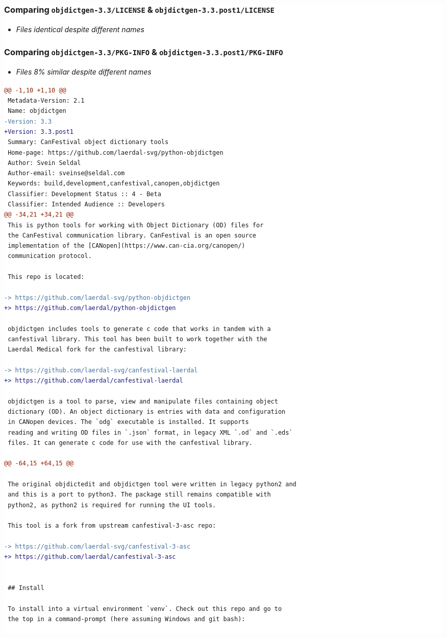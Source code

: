 
### Comparing `objdictgen-3.3/LICENSE` & `objdictgen-3.3.post1/LICENSE`

 * *Files identical despite different names*

### Comparing `objdictgen-3.3/PKG-INFO` & `objdictgen-3.3.post1/PKG-INFO`

 * *Files 8% similar despite different names*

```diff
@@ -1,10 +1,10 @@
 Metadata-Version: 2.1
 Name: objdictgen
-Version: 3.3
+Version: 3.3.post1
 Summary: CanFestival object dictionary tools
 Home-page: https://github.com/laerdal-svg/python-objdictgen
 Author: Svein Seldal
 Author-email: sveinse@seldal.com
 Keywords: build,development,canfestival,canopen,objdictgen
 Classifier: Development Status :: 4 - Beta
 Classifier: Intended Audience :: Developers
@@ -34,21 +34,21 @@
 This is python tools for working with Object Dictionary (OD) files for
 the CanFestival communication library. CanFestival is an open source
 implementation of the [CANopen](https://www.can-cia.org/canopen/)
 communication protocol.
 
 This repo is located:
 
-> https://github.com/laerdal-svg/python-objdictgen
+> https://github.com/laerdal/python-objdictgen
 
 objdictgen includes tools to generate c code that works in tandem with a
 canfestival library. This tool has been built to work together with the
 Laerdal Medical fork for the canfestival library:
 
-> https://github.com/laerdal-svg/canfestival-laerdal
+> https://github.com/laerdal/canfestival-laerdal
 
 objdictgen is a tool to parse, view and manipulate files containing object
 dictionary (OD). An object dictionary is entries with data and configuration
 in CANopen devices. The `odg` executable is installed. It supports
 reading and writing OD files in `.json` format, in legacy XML `.od` and `.eds`
 files. It can generate c code for use with the canfestival library.
 
@@ -64,15 +64,15 @@
 
 The original objdictedit and objdictgen tool were written in legacy python2 and
 and this is a port to python3. The package still remains compatible with
 python2, as python2 is required for running the UI tools.
 
 This tool is a fork from upstream canfestival-3-asc repo:
 
-> https://github.com/laerdal-svg/canfestival-3-asc
+> https://github.com/laerdal/canfestival-3-asc
 
 
 ## Install
 
 To install into a virtual environment `venv`. Check out this repo and go to
 the top in a command-prompt (here assuming Windows and git bash):
 
```